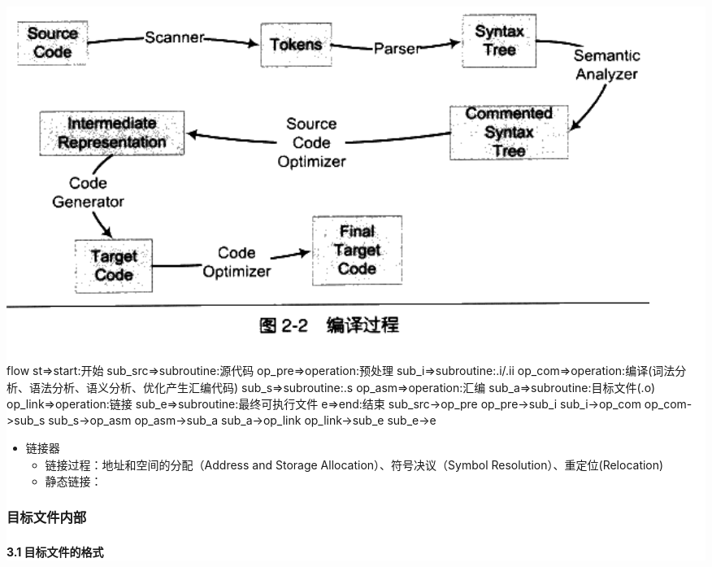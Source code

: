 <img src="./res/2.2编译过程.png" alt="2.2编译过程.png" />

flow
st=>start:开始
sub_src=>subroutine:源代码
op_pre=>operation:预处理
sub_i=>subroutine:.i/.ii
op_com=>operation:编译(词法分析、语法分析、语义分析、优化产生汇编代码)
sub_s=>subroutine:.s
op_asm=>operation:汇编
sub_a=>subroutine:目标文件(.o)
op_link=>operation:链接
sub_e=>subroutine:最终可执行文件
e=>end:结束
sub_src->op_pre
op_pre->sub_i
sub_i->op_com
op_com->sub_s
sub_s->op_asm
op_asm->sub_a
sub_a->op_link
op_link->sub_e
sub_e->e

- 链接器
  - 链接过程：地址和空间的分配（Address and Storage Allocation）、符号决议（Symbol Resolution）、重定位(Relocation)
  - 静态链接：

### 目标文件内部

#### 3.1 目标文件的格式
